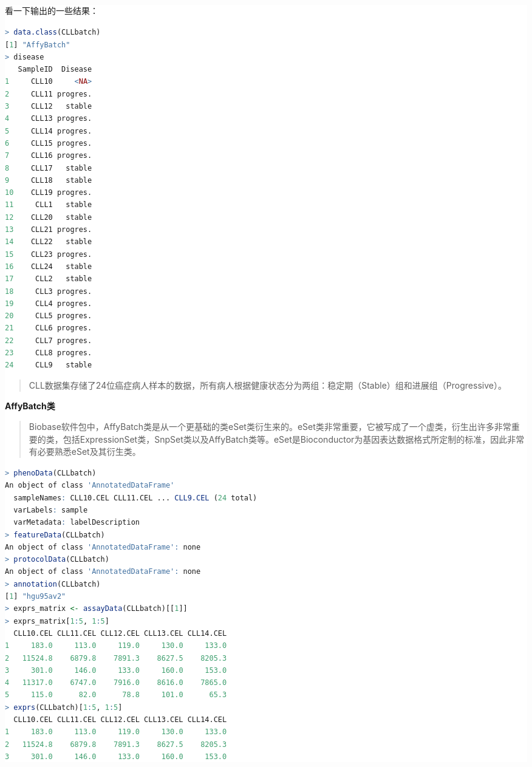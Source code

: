 看一下输出的一些结果：

```R
> data.class(CLLbatch)
[1] "AffyBatch"
> disease
   SampleID  Disease
1     CLL10     <NA>
2     CLL11 progres.
3     CLL12   stable
4     CLL13 progres.
5     CLL14 progres.
6     CLL15 progres.
7     CLL16 progres.
8     CLL17   stable
9     CLL18   stable
10    CLL19 progres.
11     CLL1   stable
12    CLL20   stable
13    CLL21 progres.
14    CLL22   stable
15    CLL23 progres.
16    CLL24   stable
17     CLL2   stable
18     CLL3 progres.
19     CLL4 progres.
20     CLL5 progres.
21     CLL6 progres.
22     CLL7 progres.
23     CLL8 progres.
24     CLL9   stable
```

> CLL数据集存储了24位癌症病人样本的数据，所有病人根据健康状态分为两组：稳定期（Stable）组和进展组（Progressive）。



**AffyBatch类**

> Biobase软件包中，AffyBatch类是从一个更基础的类eSet类衍生来的。eSet类非常重要，它被写成了一个虚类，衍生出许多非常重要的类，包括ExpressionSet类，SnpSet类以及AffyBatch类等。eSet是Bioconductor为基因表达数据格式所定制的标准，因此非常有必要熟悉eSet及其衍生类。

```R
> phenoData(CLLbatch)
An object of class 'AnnotatedDataFrame'
  sampleNames: CLL10.CEL CLL11.CEL ... CLL9.CEL (24 total)
  varLabels: sample
  varMetadata: labelDescription
> featureData(CLLbatch)
An object of class 'AnnotatedDataFrame': none
> protocolData(CLLbatch)
An object of class 'AnnotatedDataFrame': none
> annotation(CLLbatch)
[1] "hgu95av2"
> exprs_matrix <- assayData(CLLbatch)[[1]]
> exprs_matrix[1:5, 1:5]
  CLL10.CEL CLL11.CEL CLL12.CEL CLL13.CEL CLL14.CEL
1     183.0     113.0     119.0     130.0     133.0
2   11524.8    6879.8    7891.3    8627.5    8205.3
3     301.0     146.0     133.0     160.0     153.0
4   11317.0    6747.0    7916.0    8616.0    7865.0
5     115.0      82.0      78.8     101.0      65.3
> exprs(CLLbatch)[1:5, 1:5]
  CLL10.CEL CLL11.CEL CLL12.CEL CLL13.CEL CLL14.CEL
1     183.0     113.0     119.0     130.0     133.0
2   11524.8    6879.8    7891.3    8627.5    8205.3
3     301.0     146.0     133.0     160.0     153.0
```